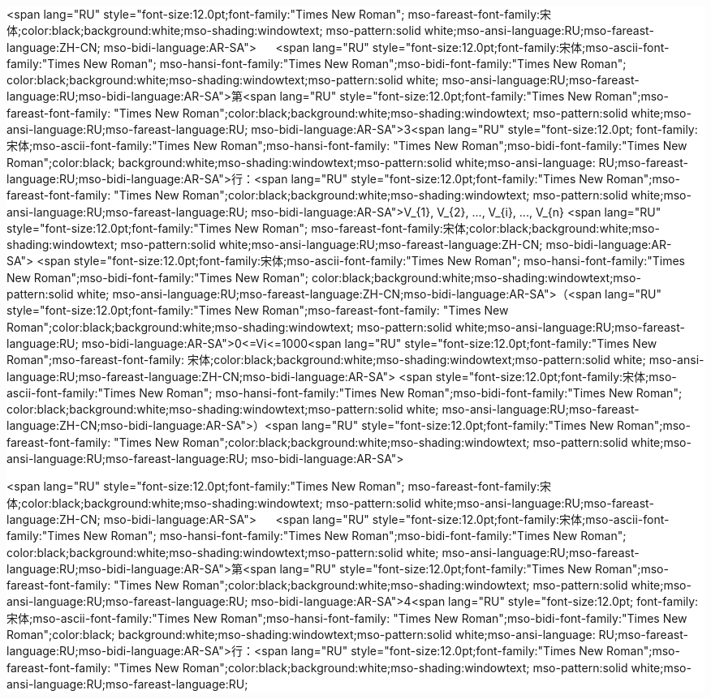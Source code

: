 <span lang="RU" style="font-size:12.0pt;font-family:"Times New Roman";
mso-fareast-font-family:宋体;color:black;background:white;mso-shading:windowtext;
mso-pattern:solid white;mso-ansi-language:RU;mso-fareast-language:ZH-CN;
mso-bidi-language:AR-SA">      <span lang="RU" style="font-size:12.0pt;font-family:宋体;mso-ascii-font-family:"Times New Roman";
mso-hansi-font-family:"Times New Roman";mso-bidi-font-family:"Times New Roman";
color:black;background:white;mso-shading:windowtext;mso-pattern:solid white;
mso-ansi-language:RU;mso-fareast-language:RU;mso-bidi-language:AR-SA">第<span lang="RU" style="font-size:12.0pt;font-family:"Times New Roman";mso-fareast-font-family:
"Times New Roman";color:black;background:white;mso-shading:windowtext;
mso-pattern:solid white;mso-ansi-language:RU;mso-fareast-language:RU;
mso-bidi-language:AR-SA">3<span lang="RU" style="font-size:12.0pt;
font-family:宋体;mso-ascii-font-family:"Times New Roman";mso-hansi-font-family:
"Times New Roman";mso-bidi-font-family:"Times New Roman";color:black;
background:white;mso-shading:windowtext;mso-pattern:solid white;mso-ansi-language:
RU;mso-fareast-language:RU;mso-bidi-language:AR-SA">行：<span lang="RU" style="font-size:12.0pt;font-family:"Times New Roman";mso-fareast-font-family:
"Times New Roman";color:black;background:white;mso-shading:windowtext;
mso-pattern:solid white;mso-ansi-language:RU;mso-fareast-language:RU;
mso-bidi-language:AR-SA">V_{1}, V_{2}, ..., V_{i}, ..., V_{n} <span lang="RU" style="font-size:12.0pt;font-family:"Times New Roman";
mso-fareast-font-family:宋体;color:black;background:white;mso-shading:windowtext;
mso-pattern:solid white;mso-ansi-language:RU;mso-fareast-language:ZH-CN;
mso-bidi-language:AR-SA"> <span style="font-size:12.0pt;font-family:宋体;mso-ascii-font-family:"Times New Roman";
mso-hansi-font-family:"Times New Roman";mso-bidi-font-family:"Times New Roman";
color:black;background:white;mso-shading:windowtext;mso-pattern:solid white;
mso-ansi-language:RU;mso-fareast-language:ZH-CN;mso-bidi-language:AR-SA">（<span lang="RU" style="font-size:12.0pt;font-family:"Times New Roman";mso-fareast-font-family:
"Times New Roman";color:black;background:white;mso-shading:windowtext;
mso-pattern:solid white;mso-ansi-language:RU;mso-fareast-language:RU;
mso-bidi-language:AR-SA">0<=Vi<=1000<span lang="RU" style="font-size:12.0pt;font-family:"Times New Roman";mso-fareast-font-family:
宋体;color:black;background:white;mso-shading:windowtext;mso-pattern:solid white;
mso-ansi-language:RU;mso-fareast-language:ZH-CN;mso-bidi-language:AR-SA"> <span style="font-size:12.0pt;font-family:宋体;mso-ascii-font-family:"Times New Roman";
mso-hansi-font-family:"Times New Roman";mso-bidi-font-family:"Times New Roman";
color:black;background:white;mso-shading:windowtext;mso-pattern:solid white;
mso-ansi-language:RU;mso-fareast-language:ZH-CN;mso-bidi-language:AR-SA">）<span lang="RU" style="font-size:12.0pt;font-family:"Times New Roman";mso-fareast-font-family:
"Times New Roman";color:black;background:white;mso-shading:windowtext;
mso-pattern:solid white;mso-ansi-language:RU;mso-fareast-language:RU;
mso-bidi-language:AR-SA">

<span lang="RU" style="font-size:12.0pt;font-family:"Times New Roman";
mso-fareast-font-family:宋体;color:black;background:white;mso-shading:windowtext;
mso-pattern:solid white;mso-ansi-language:RU;mso-fareast-language:ZH-CN;
mso-bidi-language:AR-SA">      <span lang="RU" style="font-size:12.0pt;font-family:宋体;mso-ascii-font-family:"Times New Roman";
mso-hansi-font-family:"Times New Roman";mso-bidi-font-family:"Times New Roman";
color:black;background:white;mso-shading:windowtext;mso-pattern:solid white;
mso-ansi-language:RU;mso-fareast-language:RU;mso-bidi-language:AR-SA">第<span lang="RU" style="font-size:12.0pt;font-family:"Times New Roman";mso-fareast-font-family:
"Times New Roman";color:black;background:white;mso-shading:windowtext;
mso-pattern:solid white;mso-ansi-language:RU;mso-fareast-language:RU;
mso-bidi-language:AR-SA">4<span lang="RU" style="font-size:12.0pt;
font-family:宋体;mso-ascii-font-family:"Times New Roman";mso-hansi-font-family:
"Times New Roman";mso-bidi-font-family:"Times New Roman";color:black;
background:white;mso-shading:windowtext;mso-pattern:solid white;mso-ansi-language:
RU;mso-fareast-language:RU;mso-bidi-language:AR-SA">行：<span lang="RU" style="font-size:12.0pt;font-family:"Times New Roman";mso-fareast-font-family:
"Times New Roman";color:black;background:white;mso-shading:windowtext;
mso-pattern:solid white;mso-ansi-language:RU;mso-fareast-language:RU;
